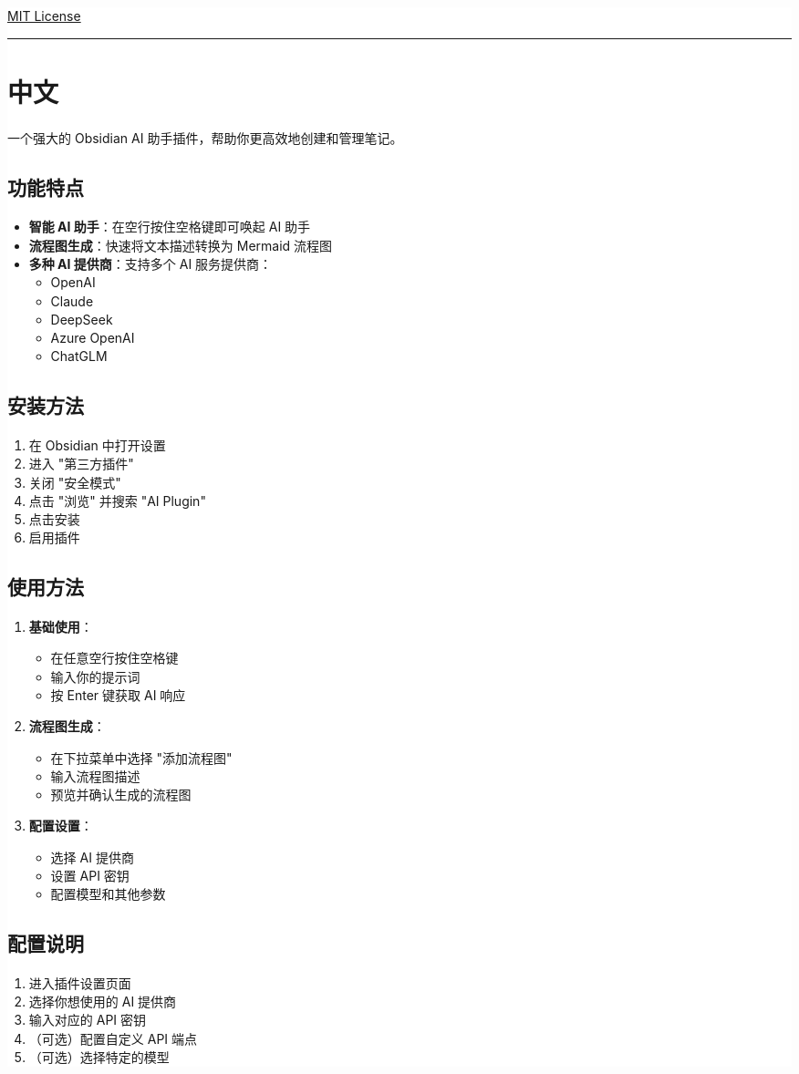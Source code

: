 [MIT License](LICENSE)

---

# 中文

一个强大的 Obsidian AI 助手插件，帮助你更高效地创建和管理笔记。

## 功能特点

- **智能 AI 助手**：在空行按住空格键即可唤起 AI 助手
- **流程图生成**：快速将文本描述转换为 Mermaid 流程图
- **多种 AI 提供商**：支持多个 AI 服务提供商：
  - OpenAI
  - Claude
  - DeepSeek
  - Azure OpenAI
  - ChatGLM

## 安装方法

1. 在 Obsidian 中打开设置
2. 进入 "第三方插件"
3. 关闭 "安全模式"
4. 点击 "浏览" 并搜索 "AI Plugin"
5. 点击安装
6. 启用插件

## 使用方法

1. **基础使用**：
   - 在任意空行按住空格键
   - 输入你的提示词
   - 按 Enter 键获取 AI 响应

2. **流程图生成**：
   - 在下拉菜单中选择 "添加流程图"
   - 输入流程图描述
   - 预览并确认生成的流程图

3. **配置设置**：
   - 选择 AI 提供商
   - 设置 API 密钥
   - 配置模型和其他参数

## 配置说明

1. 进入插件设置页面
2. 选择你想使用的 AI 提供商
3. 输入对应的 API 密钥
4. （可选）配置自定义 API 端点
5. （可选）选择特定的模型
